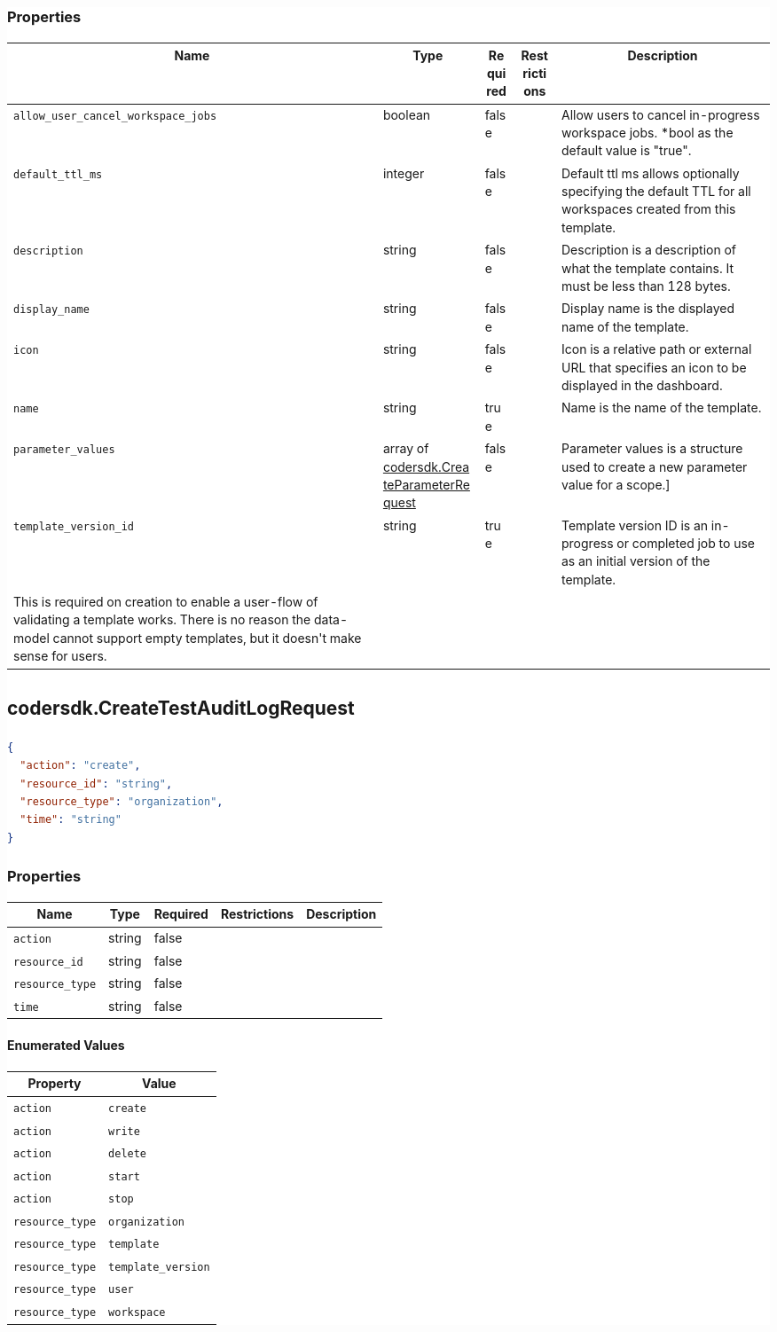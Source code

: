 ### Properties

| Name                                                                                                                                                                                      | Type                                                                        | Required | Restrictions | Description                                                                                                |
| ----------------------------------------------------------------------------------------------------------------------------------------------------------------------------------------- | --------------------------------------------------------------------------- | -------- | ------------ | ---------------------------------------------------------------------------------------------------------- |
| `allow_user_cancel_workspace_jobs`                                                                                                                                                        | boolean                                                                     | false    |              | Allow users to cancel in-progress workspace jobs. \*bool as the default value is "true".                   |
| `default_ttl_ms`                                                                                                                                                                          | integer                                                                     | false    |              | Default ttl ms allows optionally specifying the default TTL for all workspaces created from this template. |
| `description`                                                                                                                                                                             | string                                                                      | false    |              | Description is a description of what the template contains. It must be less than 128 bytes.                |
| `display_name`                                                                                                                                                                            | string                                                                      | false    |              | Display name is the displayed name of the template.                                                        |
| `icon`                                                                                                                                                                                    | string                                                                      | false    |              | Icon is a relative path or external URL that specifies an icon to be displayed in the dashboard.           |
| `name`                                                                                                                                                                                    | string                                                                      | true     |              | Name is the name of the template.                                                                          |
| `parameter_values`                                                                                                                                                                        | array of [codersdk.CreateParameterRequest](#codersdkcreateparameterrequest) | false    |              | Parameter values is a structure used to create a new parameter value for a scope.]                         |
| `template_version_id`                                                                                                                                                                     | string                                                                      | true     |              | Template version ID is an in-progress or completed job to use as an initial version of the template.       |
| This is required on creation to enable a user-flow of validating a template works. There is no reason the data-model cannot support empty templates, but it doesn't make sense for users. |

## codersdk.CreateTestAuditLogRequest

```json
{
  "action": "create",
  "resource_id": "string",
  "resource_type": "organization",
  "time": "string"
}
```

### Properties

| Name            | Type   | Required | Restrictions | Description |
| --------------- | ------ | -------- | ------------ | ----------- |
| `action`        | string | false    |              |             |
| `resource_id`   | string | false    |              |             |
| `resource_type` | string | false    |              |             |
| `time`          | string | false    |              |             |

#### Enumerated Values

| Property        | Value              |
| --------------- | ------------------ |
| `action`        | `create`           |
| `action`        | `write`            |
| `action`        | `delete`           |
| `action`        | `start`            |
| `action`        | `stop`             |
| `resource_type` | `organization`     |
| `resource_type` | `template`         |
| `resource_type` | `template_version` |
| `resource_type` | `user`             |
| `resource_type` | `workspace`        |